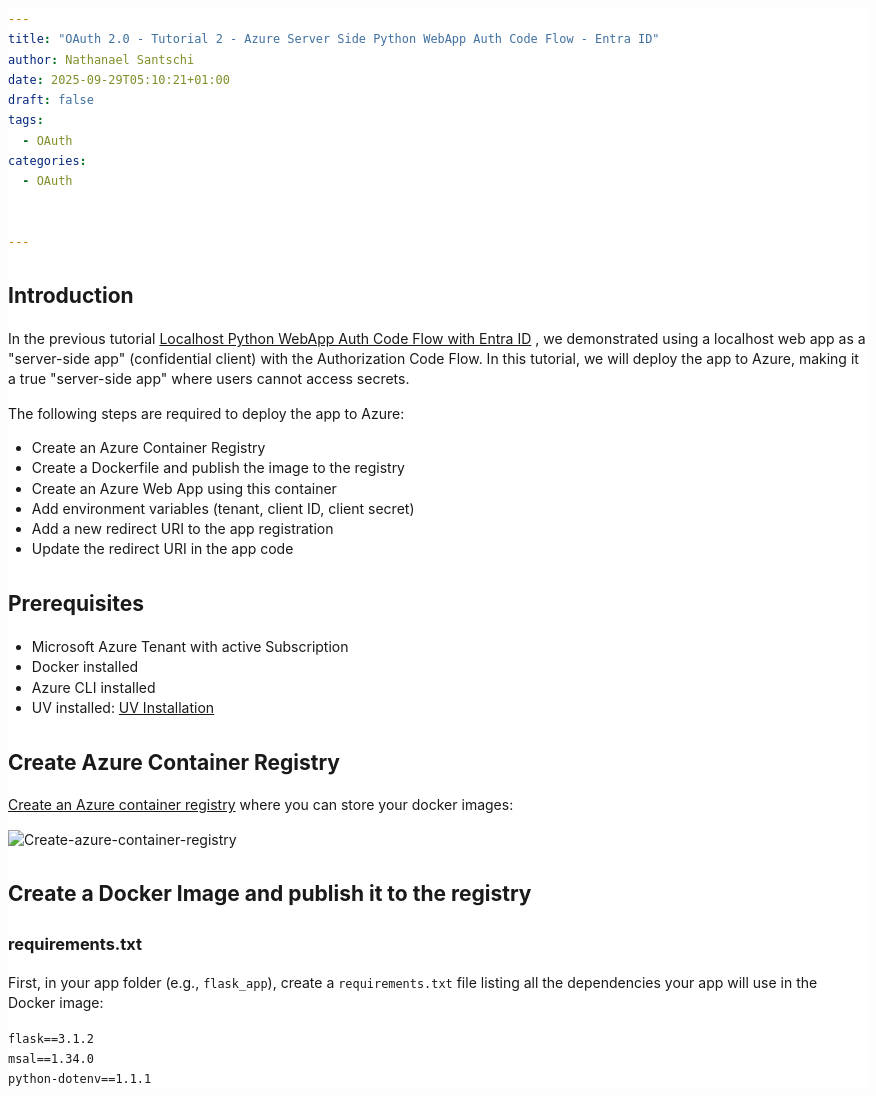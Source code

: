 ```yaml
---
title: "OAuth 2.0 - Tutorial 2 - Azure Server Side Python WebApp Auth Code Flow - Entra ID"
author: Nathanael Santschi
date: 2025-09-29T05:10:21+01:00
draft: false
tags:
  - OAuth
categories:
  - OAuth

  
---
```


## Introduction
In the previous tutorial [Localhost Python WebApp Auth Code Flow with Entra ID](/posts/2025-09-27-OAuth20-1-LocalhostPythonWebApp-AuthCodeFlow)  , we demonstrated using a localhost web app as a "server-side app" (confidential client) with the Authorization Code Flow. In this tutorial, we will deploy the app to Azure, making it a true "server-side app" where users cannot access secrets.

The following steps are required to deploy the app to Azure:
- Create an Azure Container Registry
- Create a Dockerfile and publish the image to the registry
- Create an Azure Web App using this container
- Add environment variables (tenant, client ID, client secret)
- Add a new redirect URI to the app registration
- Update the redirect URI in the app code

## Prerequisites
- Microsoft Azure Tenant with active Subscription
- Docker installed
- Azure CLI installed
- UV installed: [UV Installation](https://docs.astral.sh/uv/getting-started/installation/)

## Create Azure Container Registry
[Create an Azure container registry](https://learn.microsoft.com/en-us/azure/container-registry/container-registry-get-started-portal?tabs=azure-cli) where you can store your docker images:

![Create-azure-container-registry](/images/Azure-create-container-registry.png "Preview")

## Create a Docker Image and publish it to the registry

### requirements.txt 

First, in your app folder (e.g., `flask_app`), create a `requirements.txt` file listing all the dependencies your app will use in the Docker image:

````requirements.txt
flask==3.1.2
msal==1.34.0
python-dotenv==1.1.1
````
